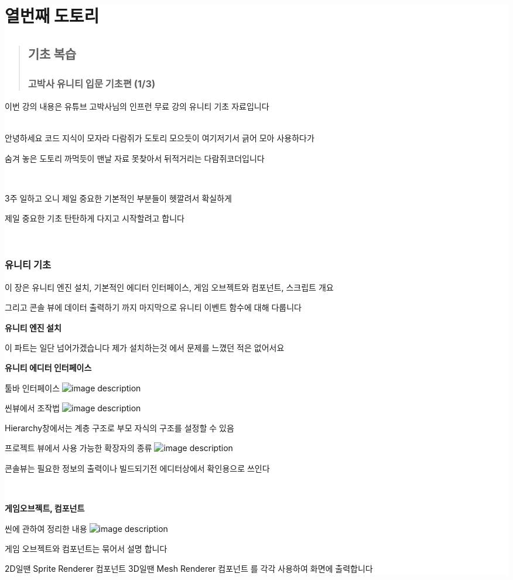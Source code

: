 
#  열번째 도토리


> ## 기초 복습
> 
> ### 고박사 유니티 입문 기초편 (1/3)

이번 강의 내용은 유튜브 고박사님의 인프런 무료 강의 유니티 기초 자료입니다

<br>
안녕하세요 코드 지식이 모자라 다람쥐가 도토리 모으듯이 여기저기서 긁어 모아 사용하다가

숨겨 놓은 도토리 까먹듯이 맨날 자료 못찾아서 뒤적거리는 다람쥐코더입니다

<br>

3주 일하고 오니 제일 중요한 기본적인 부분들이 헷깔려서 확실하게

제일 중요한 기초 탄탄하게 다지고 시작할려고 합니다

<br>


### 유니티 기초

이 장은 유니티 엔진 설치, 기본적인 에디터 인터페이스, 게임 오브젝트와 컴포넌트, 스크립트 개요

그리고 콘솔 뷰에 데이터 출력하기 까지 마지막으로 유니티 이벤트 함수에 대해 다룹니다

**유니티 엔진 설치**

이 파트는 일단 넘어가겠습니다 제가 설치하는것 에서 문제를 느꼈던 적은 없어서요

**유니티 에디터 인터페이스**

툴바 인터페이스
![image description](https://imgur.com/8rfEOoN.png)

씬뷰에서 조작법
![image description](https://imgur.com/s35gVyc.png)

Hierarchy창에서는 계층 구조로 부모 자식의 구조를 설정할 수 있음

프로젝트 뷰에서 사용 가능한 확장자의 종류
![image description](https://imgur.com/kTSdKtv.png)

콘솔뷰는 필요한 정보의 출력이나 빌드되기전 에디터상에서 확인용으로 쓰인다

<br>

**게임오브젝트, 컴포넌트**

씬에 관하여 정리한 내용
![image description](https://imgur.com/iZLoIRI.png)

게임 오브젝트와 컴포넌트는 묶어서 설명 합니다

2D일땐 Sprite Renderer 컴포넌트 3D일땐 Mesh Renderer 컴포넌트 를 각각 사용하여 화면에 출력합니다
